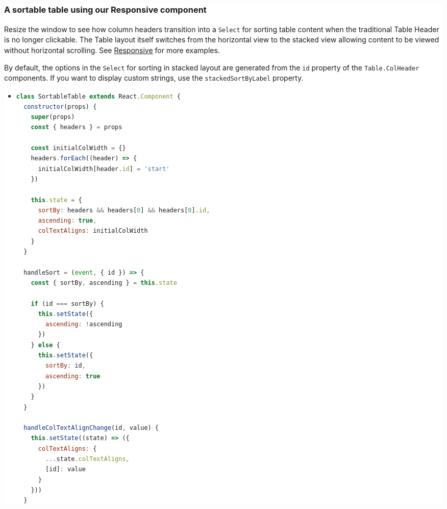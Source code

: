   ```
  ```

### A sortable table using our Responsive component

Resize the window to see how column headers transition into a `Select` for sorting table content when the traditional Table Header is no longer clickable. The Table layout itself switches from the horizontal view to the stacked view allowing content to be viewed without horizontal scrolling. See [Responsive](Responsive) for more examples.

By default, the options in the `Select` for sorting in stacked layout are generated from the `id` property of the `Table.ColHeader` components. If you want to display custom strings, use the `stackedSortByLabel` property.

- ```javascript
  class SortableTable extends React.Component {
    constructor(props) {
      super(props)
      const { headers } = props

      const initialColWidth = {}
      headers.forEach((header) => {
        initialColWidth[header.id] = 'start'
      })

      this.state = {
        sortBy: headers && headers[0] && headers[0].id,
        ascending: true,
        colTextAligns: initialColWidth
      }
    }

    handleSort = (event, { id }) => {
      const { sortBy, ascending } = this.state

      if (id === sortBy) {
        this.setState({
          ascending: !ascending
        })
      } else {
        this.setState({
          sortBy: id,
          ascending: true
        })
      }
    }

    handleColTextAlignChange(id, value) {
      this.setState((state) => ({
        colTextAligns: {
          ...state.colTextAligns,
          [id]: value
        }
      }))
    }
